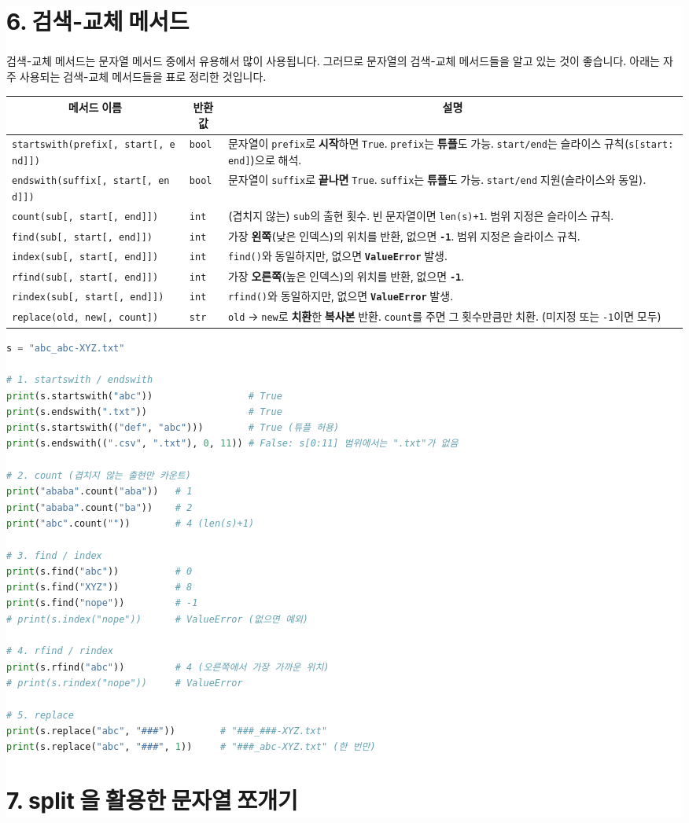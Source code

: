 # 6. 검색-교체 메서드

검색-교체 메서드는 문자열 메서드 중에서 유용해서 많이 사용됩니다. 그러므로 문자열의 검색-교체 메서드들을 알고 있는 것이 좋습니다. 아래는 자주 사용되는 검색-교체 메서드들을 표로 정리한 것입니다.

| 메서드 이름                               | 반환값    | 설명                                                                                                                           |
| ------------------------------------ | ------ | ---------------------------------------------------------------------------------------------------------------------------- |
| `startswith(prefix[, start[, end]])` | `bool` | 문자열이 `prefix`로 **시작**하면 `True`. `prefix`는 **튜플**도 가능. `start/end`는 슬라이스 규칙(`s[start:end]`)으로 해석. |
| `endswith(suffix[, start[, end]])`   | `bool` | 문자열이 `suffix`로 **끝나면** `True`. `suffix`는 **튜플**도 가능. `start/end` 지원(슬라이스와 동일).                    |
| `count(sub[, start[, end]])`         | `int`  | (겹치지 않는) `sub`의 출현 횟수. 빈 문자열이면 `len(s)+1`. 범위 지정은 슬라이스 규칙.                                        |
| `find(sub[, start[, end]])`          | `int`  | 가장 **왼쪽**(낮은 인덱스)의 위치를 반환, 없으면 **`-1`**. 범위 지정은 슬라이스 규칙.                                          |
| `index(sub[, start[, end]])`         | `int`  | `find()`와 동일하지만, 없으면 **`ValueError`** 발생.                                                         |
| `rfind(sub[, start[, end]])`         | `int`  | 가장 **오른쪽**(높은 인덱스)의 위치를 반환, 없으면 **`-1`**.                                                         |
| `rindex(sub[, start[, end]])`        | `int`  | `rfind()`와 동일하지만, 없으면 **`ValueError`** 발생.                                                        |
| `replace(old, new[, count])`         | `str`  | `old` → `new`로 **치환**한 **복사본** 반환. `count`를 주면 그 횟수만큼만 치환. (미지정 또는 `-1`이면 모두)                     |

```python
s = "abc_abc-XYZ.txt"

# 1. startswith / endswith
print(s.startswith("abc"))                 # True
print(s.endswith(".txt"))                  # True
print(s.startswith(("def", "abc")))        # True (튜플 허용)
print(s.endswith((".csv", ".txt"), 0, 11)) # False: s[0:11] 범위에서는 ".txt"가 없음

# 2. count (겹치지 않는 출현만 카운트)
print("ababa".count("aba"))   # 1
print("ababa".count("ba"))    # 2
print("abc".count(""))        # 4 (len(s)+1)

# 3. find / index
print(s.find("abc"))          # 0
print(s.find("XYZ"))          # 8
print(s.find("nope"))         # -1
# print(s.index("nope"))      # ValueError (없으면 예외)

# 4. rfind / rindex
print(s.rfind("abc"))         # 4 (오른쪽에서 가장 가까운 위치)
# print(s.rindex("nope"))     # ValueError

# 5. replace
print(s.replace("abc", "###"))        # "###_###-XYZ.txt"
print(s.replace("abc", "###", 1))     # "###_abc-XYZ.txt" (한 번만)
```

# 7. split 을 활용한 문자열 쪼개기
